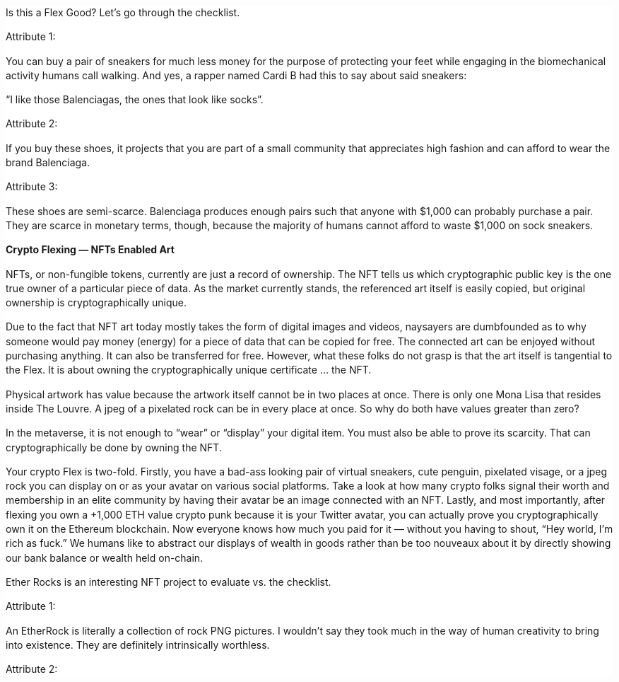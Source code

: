 Is this a Flex Good? Let’s go through the checklist\.

Attribute 1:

You can buy a pair of sneakers for much less money for the purpose of protecting your feet while engaging in the biomechanical activity humans call walking\. And yes, a rapper named Cardi B had this to say about said sneakers:

“I like those Balenciagas, the ones that look like socks”\.

Attribute 2:

If you buy these shoes, it projects that you are part of a small community that appreciates high fashion and can afford to wear the brand Balenciaga\.

Attribute 3:

These shoes are semi\-scarce\. Balenciaga produces enough pairs such that anyone with $1,000 can probably purchase a pair\. They are scarce in monetary terms, though, because the majority of humans cannot afford to waste $1,000 on sock sneakers\.

**Crypto Flexing — NFTs Enabled Art**

NFTs, or non\-fungible tokens, currently are just a record of ownership\. The NFT tells us which cryptographic public key is the one true owner of a particular piece of data\. As the market currently stands, the referenced art itself is easily copied, but original ownership is cryptographically unique\.

Due to the fact that NFT art today mostly takes the form of digital images and videos, naysayers are dumbfounded as to why someone would pay money \(energy\) for a piece of data that can be copied for free\. The connected art can be enjoyed without purchasing anything\. It can also be transferred for free\. However, what these folks do not grasp is that the art itself is tangential to the Flex\. It is about owning the cryptographically unique certificate … the NFT\.

Physical artwork has value because the artwork itself cannot be in two places at once\. There is only one Mona Lisa that resides inside The Louvre\. A jpeg of a pixelated rock can be in every place at once\. So why do both have values greater than zero?

In the metaverse, it is not enough to “wear” or “display” your digital item\. You must also be able to prove its scarcity\. That can cryptographically be done by owning the NFT\.

Your crypto Flex is two\-fold\. Firstly, you have a bad\-ass looking pair of virtual sneakers, cute penguin, pixelated visage, or a jpeg rock you can display on or as your avatar on various social platforms\. Take a look at how many crypto folks signal their worth and membership in an elite community by having their avatar be an image connected with an NFT\. Lastly, and most importantly, after flexing you own a \+1,000 ETH value crypto punk because it is your Twitter avatar, you can actually prove you cryptographically own it on the Ethereum blockchain\. Now everyone knows how much you paid for it — without you having to shout, “Hey world, I’m rich as fuck\.” We humans like to abstract our displays of wealth in goods rather than be too nouveaux about it by directly showing our bank balance or wealth held on\-chain\.

Ether Rocks is an interesting NFT project to evaluate vs\. the checklist\.

Attribute 1:

An EtherRock is literally a collection of rock PNG pictures\. I wouldn’t say they took much in the way of human creativity to bring into existence\. They are definitely intrinsically worthless\.

Attribute 2:
